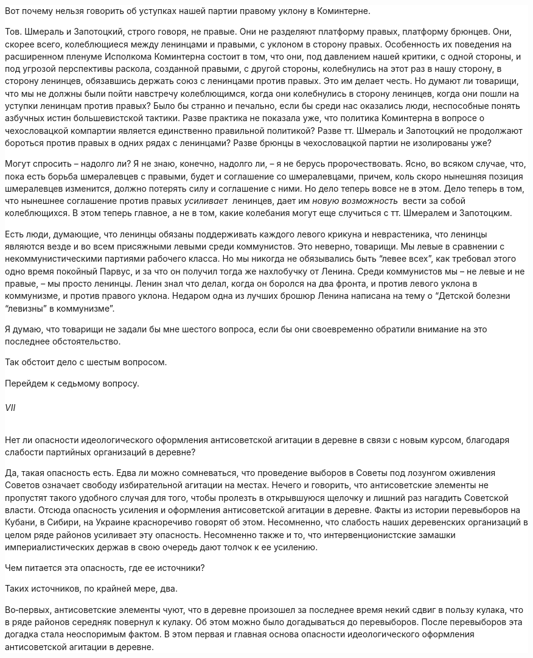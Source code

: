 Вот почему нельзя говорить об уступках нашей партии правому уклону в Коминтерне.

Тов. Шмераль и Запотоцкий, строго говоря, не правые. Они не разделяют платформу правых, платформу брюнцев. Они, скорее всего, колеблющиеся между ленинцами и правыми, с уклоном в сторону правых. Особенность их поведения на расширенном пленуме Исполкома Коминтерна состоит в том, что они, под давлением нашей критики, с одной стороны, и под угрозой перспективы раскола, созданной правыми, с другой стороны, колебнулись на этот раз в нашу сторону, в сторону ленинцев, обязавшись держать союз с ленинцами против правых. Это им делает честь. Но думают ли товарищи, что мы не должны были пойти навстречу колеблющимся, когда они колебнулись в сторону ленинцев, когда они пошли на уступки ленинцам против правых? Было бы странно и печально, если бы среди нас оказались люди, неспособные понять азбучных истин большевистской тактики. Разве практика не показала уже, что политика Коминтерна в вопросе о чехословацкой компартии является единственно правильной политикой? Разве тт. Шмераль и Запотоцкий не продолжают бороться против правых в одних рядах с ленинцами? Разве брюнцы в чехословацкой партии не изолированы уже?

Могут спросить – надолго ли? Я не знаю, конечно, надолго ли, – я не берусь пророчествовать. Ясно, во всяком случае, что, пока есть борьба шмералевцев с правыми, будет и соглашение со шмералевцами, причем, коль скоро нынешняя позиция шмералевцев изменится, должно потерять силу и соглашение с ними. Но дело теперь вовсе не в этом. Дело теперь в том, что нынешнее соглашение против правых _усиливает_  ленинцев, дает им _новую возможность_  вести за собой колеблющихся. В этом теперь главное, а не в том, какие колебания могут еще случиться с тт. Шмералем и Запотоцким.

Есть люди, думающие, что ленинцы обязаны поддерживать каждого левого крикуна и неврастеника, что ленинцы являются везде и во всем присяжными левыми среди коммунистов. Это неверно, товарищи. Мы левые в сравнении с некоммунистическими партиями рабочего класса. Но мы никогда не обязывались быть “левее всех”, как требовал этого одно время покойный Парвус, и за что он получил тогда же нахлобучку от Ленина. Среди коммунистов мы – не левые и не правые, – мы просто ленинцы. Ленин знал что делал, когда он боролся на два фронта, и против левого уклона в коммунизме, и против правого уклона. Недаром одна из лучших брошюр Ленина написана на тему о “Детской болезни “левизны” в коммунизме”.

Я думаю, что товарищи не задали бы мне шестого вопроса, если бы они своевременно обратили внимание на это последнее обстоятельство.

Так обстоит дело с шестым вопросом.

Перейдем к седьмому вопросу.

###### VII

Нет ли опасности идеологического оформления антисоветской агитации в деревне в связи с новым курсом, благодаря слабости партийных организаций в деревне?

Да, такая опасность есть. Едва ли можно сомневаться, что проведение выборов в Советы под лозунгом оживления Советов означает свободу избирательной агитации на местах. Нечего и говорить, что антисоветские элементы не пропустят такого удобного случая для того, чтобы пролезть в открывшуюся щелочку и лишний раз нагадить Советской власти. Отсюда опасность усиления и оформления антисоветской агитации в деревне. Факты из истории перевыборов на Кубани, в Сибири, на Украине красноречиво говорят об этом. Несомненно, что слабость наших деревенских организаций в целом ряде районов усиливает эту опасность. Несомненно также и то, что интервенционистские замашки империалистических держав в свою очередь дают толчок к ее усилению.

Чем питается эта опасность, где ее источники?

Таких источников, по крайней мере, два.

Во‑первых, антисоветские элементы чуют, что в деревне произошел за последнее время некий сдвиг в пользу кулака, что в ряде районов середняк повернул к кулаку. Об этом можно было догадываться до перевыборов. После перевыборов эта догадка стала неоспоримым фактом. В этом первая и главная основа опасности идеологического оформления антисоветской агитации в деревне.
